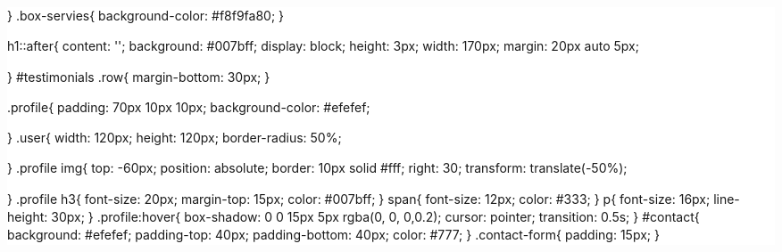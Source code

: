 }
.box-servies{
    background-color: #f8f9fa80;
}


h1::after{
    content: '';
    background: #007bff;
    display: block;
    height: 3px;
    width: 170px;
    margin: 20px auto 5px;
   
}
#testimonials .row{
    margin-bottom: 30px;
}

.profile{
    padding: 70px 10px 10px;
    background-color: #efefef;
    
}
.user{
    width: 120px;
    height: 120px;
    border-radius: 50%;
    
   
}
.profile img{
    top: -60px;
    position: absolute;
    border: 10px solid #fff;
    right: 30;
    transform: translate(-50%);
    
    
   
}
.profile h3{
    font-size: 20px;
    margin-top: 15px;
    color: #007bff;
}
 span{
    font-size: 12px;
    color: #333;
}
p{
    font-size: 16px;
    line-height: 30px;
}
.profile:hover{
    box-shadow: 0 0 15px 5px rgba(0, 0, 0,0.2);
    cursor: pointer;
    transition: 0.5s;
}
 #contact{
    background: #efefef;
    padding-top: 40px;
    padding-bottom: 40px;
    color: #777;
 }
 .contact-form{
    padding: 15px;
 }